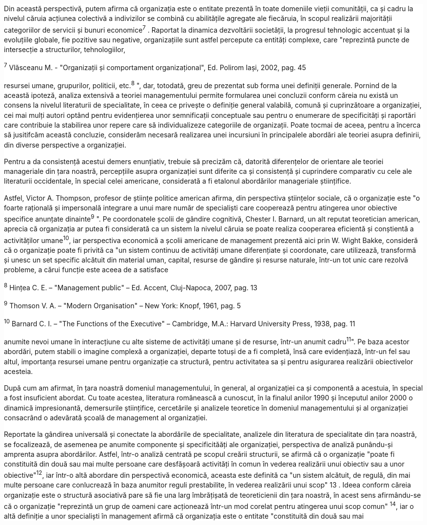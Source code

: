  Din această perspectivă, putem afirma că organizația este o entitate prezentă în toate domeniile vieții comunității, ca și cadru la nivelul căruia acțiunea colectivă a indivizilor se combină cu abilitățile agregate ale fiecăruia, în scopul realizării majorității categoriilor de servicii și bunuri economice<sup>7</sup> . Raportat la dinamica dezvoltării societății, la progresul tehnologic accentuat și la evoluțiile globale, fie pozitive sau negative, organizațiile sunt astfel percepute ca entități complexe, care "reprezintă puncte de intersecție a structurilor, tehnologiilor,

<sup>7</sup> Vlăsceanu M. - "Organizații și comportament organizațional", Ed. Polirom Iași, 2002, pag. 45

resursei umane, grupurilor, politicii, etc.<sup>8</sup> ", dar, totodată, greu de prezentat sub forma unei definiții generale. Pornind de la această ipoteză, analiza extensivă a teoriei managementului permite formularea unei concluzii conform căreia nu există un consens la nivelul literaturii de specialitate, în ceea ce privește o definiție general valabilă, comună și cuprinzătoare a organizației, cei mai mulți autori optând pentru evidențierea unor semnificații conceptuale sau pentru o enumerare de specificități și raportări care contribuie la stabilirea unor repere care să individualizeze categoriile de organizații. Poate tocmai de aceea, pentru a încerca să jusitifcăm această concluzie, considerăm necesară realizarea unei incursiuni în principalele abordări ale teoriei asupra definirii, din diverse perspective a organizației.

Pentru a da consistență acestui demers enunțiativ, trebuie să precizăm că, datorită diferențelor de orientare ale teoriei manageriale din țara noastră, percepțiile asupra organizației sunt diferite ca și consistență și cuprindere comparativ cu cele ale literaturii occidentale, în special celei americane, considerată a fi etalonul abordărilor manageriale științifice.

Astfel, Victor A. Thompson, profesor de științe politice american afirma, din perspectiva științelor sociale, că o organizație este "o foarte rațională și impersonală integrare a unui mare număr de specialiști care cooperează pentru atingerea unor obiective specifice anunțate dinainte<sup>9</sup> ". Pe coordonatele școlii de gândire cognitivă, Chester I. Barnard, un alt reputat teoretician american, aprecia că organizația ar putea fi considerată ca un sistem la nivelul căruia se poate realiza cooperarea eficientă și conștientă a activităților umane<sup>10</sup>, iar perspectiva economică a școlii americane de management prezentă aici prin W. Wight Bakke, consideră că o organizație poate fi privită ca "un sistem continuu de activități umane diferențiate și coordonate, care utilizează, transformă și unesc un set specific alcătuit din material uman, capital, resurse de gândire și resurse naturale, într-un tot unic care rezolvă probleme, a cărui funcție este aceea de a satisface

<sup>8</sup> Hințea C. E. – "Management public" – Ed. Accent, Cluj-Napoca, 2007, pag. 13

<sup>9</sup> Thomson V. A. – "Modern Organisation" – New York: Knopf, 1961, pag. 5

<sup>10</sup> Barnard C. I. – "The Functions of the Executive" – Cambridge, M.A.: Harvard University Press, 1938, pag. 11

anumite nevoi umane în interacțiune cu alte sisteme de activități umane și de resurse, într-un anumit cadru<sup>11</sup>". Pe baza acestor abordări, putem stabili o imagine complexă a organizației, departe totuși de a fi completă, însă care evidențiază, într-un fel sau altul, importanța resursei umane pentru organizație ca structură, pentru activitatea sa și pentru asigurarea realizării obiectivelor acesteia.

După cum am afirmat, în țara noastră domeniul managementului, în general, al organizației ca și componentă a acestuia, în special a fost insuficient abordat. Cu toate acestea, literatura românească a cunoscut, în la finalul anilor 1990 și începutul anilor 2000 o dinamică impresionantă, demersurile științifice, cercetările și analizele teoretice în domeniul managementului și al organizației consacrând o adevărată școală de management al organizației.

Reportate la gândirea universală și conectate la abordările de specialitate, analizele din literatura de specialitate din țara noastră, se focalizează, de asemenea pe anumite componente și specificităăți ale organizației, perspectiva de analiză punându-și amprenta asupra abordărilor. Astfel, într-o analiză centrată pe scopul creării structurii, se afirmă că o organizație "poate fi constituită din două sau mai multe persoane care desfășoară activități în comun în vederea realizării unui obiectiv sau a unor obiective"<sup>12</sup>, iar într-o altă abordare din perspectivă economică, aceasta este definită ca "un sistem alcătuit, de regulă, din mai multe persoane care conlucrează în baza anumitor reguli prestabilite, în vederea realizării unui scop" 13 . Ideea conform căreia organizație este o structură asociativă pare să fie una larg îmbrățișată de teoreticienii din țara noastră, în acest sens afirmându-se că o organizație "reprezintă un grup de oameni care acționează într-un mod corelat pentru atingerea unui scop comun" <sup>14</sup>, iar o altă definiție a unor specialiști în management afirmă că organizația este o entitate "constituită din două sau mai
